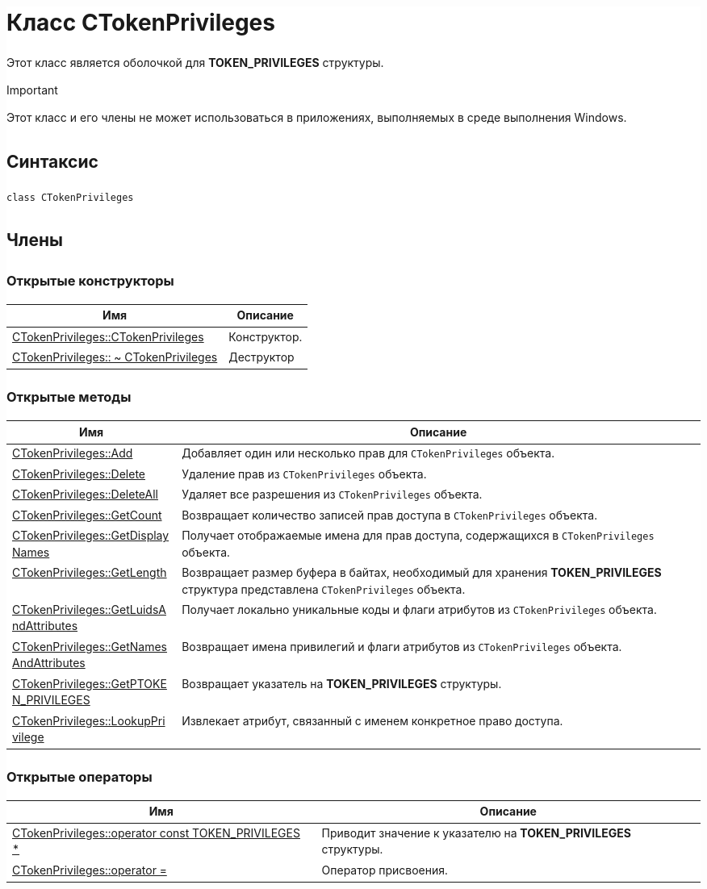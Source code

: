 # <a name="ctokenprivileges-class"></a>Класс CTokenPrivileges
Этот класс является оболочкой для **TOKEN_PRIVILEGES** структуры.  
  
> [!IMPORTANT]
>  Этот класс и его члены не может использоваться в приложениях, выполняемых в среде выполнения Windows.  
  
## <a name="syntax"></a>Синтаксис  
  
```
class CTokenPrivileges
```  
  
## <a name="members"></a>Члены  
  
### <a name="public-constructors"></a>Открытые конструкторы  
  
|Имя|Описание|  
|----------|-----------------|  
|[CTokenPrivileges::CTokenPrivileges](#ctokenprivileges)|Конструктор.|  
|[CTokenPrivileges:: ~ CTokenPrivileges](#dtor)|Деструктор|  
  
### <a name="public-methods"></a>Открытые методы  
  
|Имя|Описание|  
|----------|-----------------|  
|[CTokenPrivileges::Add](#add)|Добавляет один или несколько прав для `CTokenPrivileges` объекта.|  
|[CTokenPrivileges::Delete](#delete)|Удаление прав из `CTokenPrivileges` объекта.|  
|[CTokenPrivileges::DeleteAll](#deleteall)|Удаляет все разрешения из `CTokenPrivileges` объекта.|  
|[CTokenPrivileges::GetCount](#getcount)|Возвращает количество записей прав доступа в `CTokenPrivileges` объекта.|  
|[CTokenPrivileges::GetDisplayNames](#getdisplaynames)|Получает отображаемые имена для прав доступа, содержащихся в `CTokenPrivileges` объекта.|  
|[CTokenPrivileges::GetLength](#getlength)|Возвращает размер буфера в байтах, необходимый для хранения **TOKEN_PRIVILEGES** структура представлена `CTokenPrivileges` объекта.|  
|[CTokenPrivileges::GetLuidsAndAttributes](#getluidsandattributes)|Получает локально уникальные коды и флаги атрибутов из `CTokenPrivileges` объекта.|  
|[CTokenPrivileges::GetNamesAndAttributes](#getnamesandattributes)|Возвращает имена привилегий и флаги атрибутов из `CTokenPrivileges` объекта.|  
|[CTokenPrivileges::GetPTOKEN_PRIVILEGES](#getptoken_privileges)|Возвращает указатель на **TOKEN_PRIVILEGES** структуры.|  
|[CTokenPrivileges::LookupPrivilege](#lookupprivilege)|Извлекает атрибут, связанный с именем конкретное право доступа.|  
  
### <a name="public-operators"></a>Открытые операторы  
  
|Имя|Описание|  
|----------|-----------------|  
|[CTokenPrivileges::operator const TOKEN_PRIVILEGES *](#operator_const_token_privileges__star)|Приводит значение к указателю на **TOKEN_PRIVILEGES** структуры.|  
|[CTokenPrivileges::operator =](#operator_eq)|Оператор присвоения.|  
  